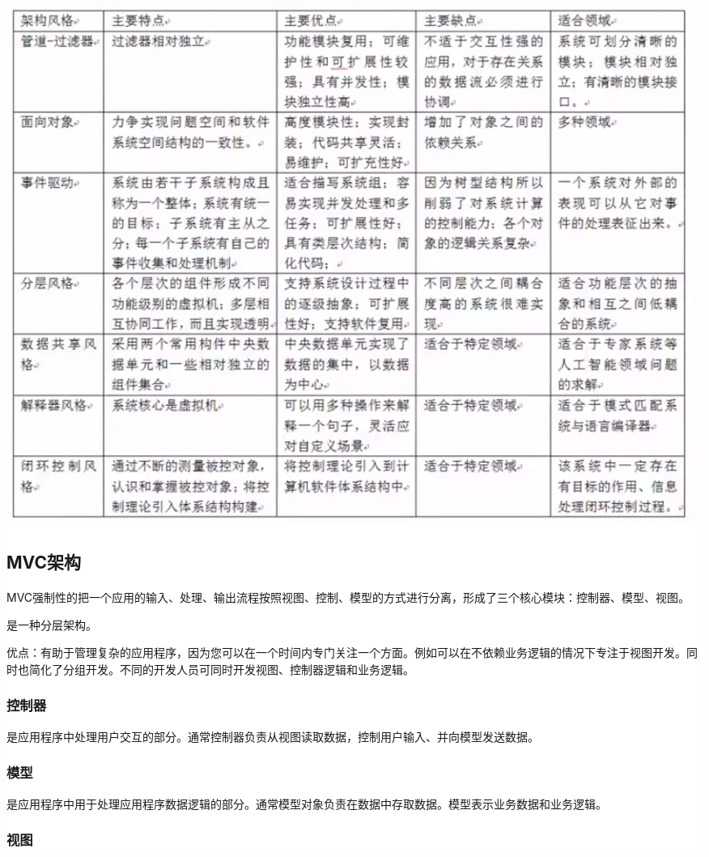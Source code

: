 ![image-20231015160955056](架构设计案例考点.assets/image-20231015160955056.png)

## MVC架构

MVC强制性的把一个应用的输入、处理、输出流程按照视图、控制、模型的方式进行分离，形成了三个核心模块：控制器、模型、视图。

是一种分层架构。

优点：有助于管理复杂的应用程序，因为您可以在一个时间内专门关注一个方面。例如可以在不依赖业务逻辑的情况下专注于视图开发。同时也简化了分组开发。不同的开发人员可同时开发视图、控制器逻辑和业务逻辑。

### 控制器

是应用程序中处理用户交互的部分。通常控制器负责从视图读取数据，控制用户输入、并向模型发送数据。

### 模型

是应用程序中用于处理应用程序数据逻辑的部分。通常模型对象负责在数据中存取数据。模型表示业务数据和业务逻辑。

### 视图
